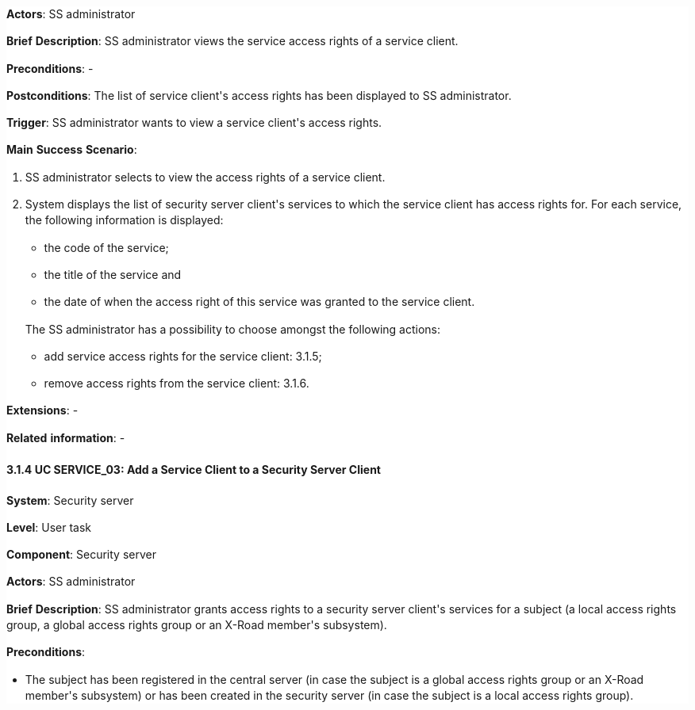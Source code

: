 **Actors**: SS administrator

**Brief** **Description**: SS administrator views the service access
rights of a service client.

**Preconditions**: -

**Postconditions**: The list of service client's access rights has been
displayed to SS administrator.

**Trigger**: SS administrator wants to view a service client's access
rights.

**Main** **Success** **Scenario**:

1.  SS administrator selects to view the access rights of a service
    client.

2.  System displays the list of security server client's services to
    which the service client has access rights for. For each service,
    the following information is displayed:

    -   the code of the service;

    -   the title of the service and

    -   the date of when the access right of this service was granted to
        the service client.

    The SS administrator has a possibility to choose amongst the following actions:

    -   add service access rights for the service client: 3.1.5;
    
    -   remove access rights from the service client: 3.1.6.

**Extensions**: -

**Related** **information**: -

#### 3.1.4 UC SERVICE\_03: Add a Service Client to a Security Server Client

**System**: Security server

**Level**: User task

**Component**: Security server

**Actors**: SS administrator

**Brief** **Description**: SS administrator grants access rights to a
security server client's services for a subject (a local access rights
group, a global access rights group or an X-Road member's subsystem).

**Preconditions**:

-   The subject has been registered in the central server (in case the
    subject is a global access rights group or an X-Road member's
    subsystem) or has been created in the security server (in case the
    subject is a local access rights group).
